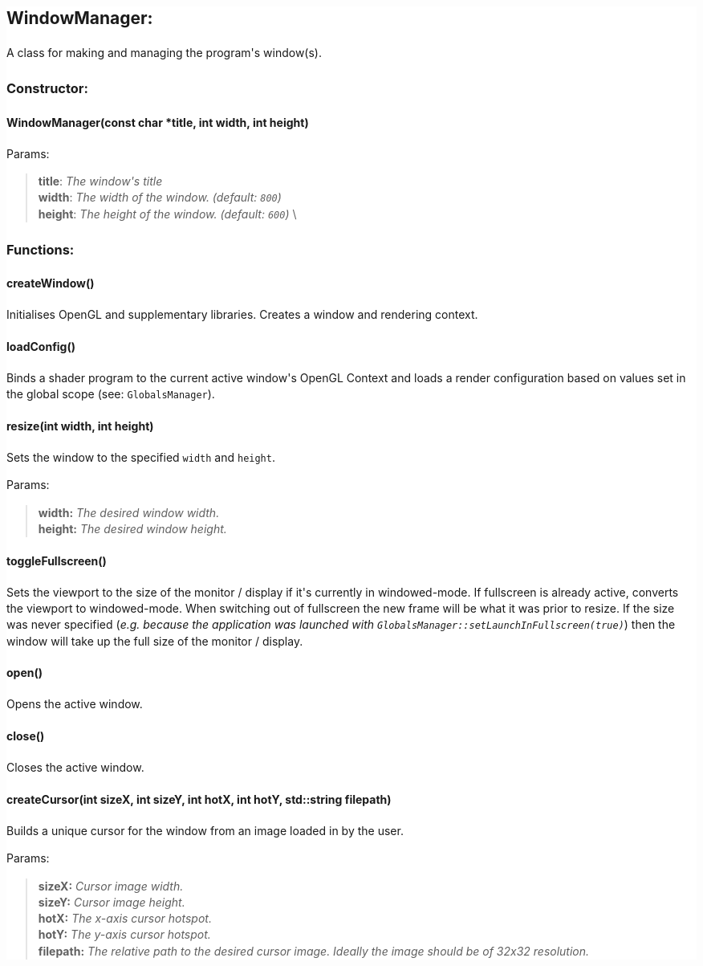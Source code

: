 ## WindowManager:
A class for making and managing the program's window(s). 

### Constructor:
#### WindowManager(const char *title, int width, int height)

Params:
> **title**: *The window's title* \
> **width**: *The width of the window. (default: `800`)* \
> **height**: *The height of the window. (default: `600`)* \

### Functions:
#### createWindow()
Initialises OpenGL and supplementary libraries. Creates a window and rendering context.

#### loadConfig()
Binds a shader program to the current active window's OpenGL Context and loads a render configuration based on values set in the global scope (see: `GlobalsManager`).

#### resize(int width, int height)
Sets the window to the specified `width` and `height`.

Params:
> **width:** *The desired window width.* \
> **height:** *The desired window height.*

#### toggleFullscreen()
Sets the viewport to the size of the monitor / display if it's currently in windowed-mode. If fullscreen is already active, converts the viewport to windowed-mode. When switching out of fullscreen the new frame will be what it was prior to resize. If the size was never specified (*e.g. because the application was launched with `GlobalsManager::setLaunchInFullscreen(true)`*) then the window will take up the full size of the monitor / display.

#### open()
Opens the active window.

#### close()
Closes the active window.

#### createCursor(int sizeX, int sizeY, int hotX, int hotY, std::string filepath)
Builds a unique cursor for the window from an image loaded in by the user.

Params:
> **sizeX:** *Cursor image width.* \
> **sizeY:** *Cursor image height.* \
> **hotX:** *The x-axis cursor hotspot.* \
> **hotY:** *The y-axis cursor hotspot.* \
> **filepath:** *The relative path to the desired cursor image. Ideally the image should be of 32x32 resolution.* 
